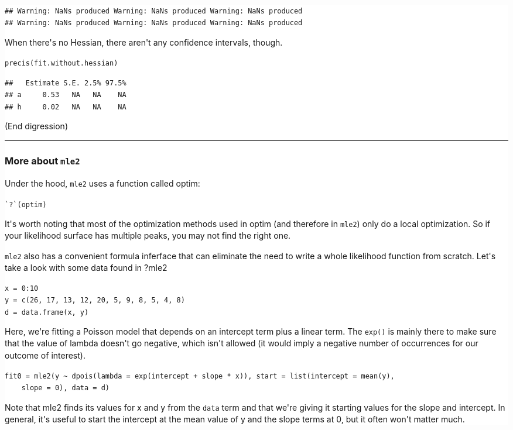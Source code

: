     ## Warning: NaNs produced Warning: NaNs produced Warning: NaNs produced
    ## Warning: NaNs produced Warning: NaNs produced Warning: NaNs produced

When there's no Hessian, there aren't any confidence intervals, though.

~~~~ {.r}
precis(fit.without.hessian)
~~~~

    ##   Estimate S.E. 2.5% 97.5%
    ## a     0.53   NA   NA    NA
    ## h     0.02   NA   NA    NA

(End digression)

* * * * *

### More about `mle2`

Under the hood, `mle2` uses a function called optim:

~~~~ {.r}
`?`(optim)
~~~~

It's worth noting that most of the optimization methods used in optim
(and therefore in `mle2`) only do a local optimization. So if your
likelihood surface has multiple peaks, you may not find the right one.

`mle2` also has a convenient formula inferface that can eliminate the
need to write a whole likelihood function from scratch. Let's take a
look with some data found in ?mle2

~~~~ {.r}
x = 0:10
y = c(26, 17, 13, 12, 20, 5, 9, 8, 5, 4, 8)
d = data.frame(x, y)
~~~~

Here, we're fitting a Poisson model that depends on an intercept term
plus a linear term. The `exp()` is mainly there to make sure that the
value of lambda doesn't go negative, which isn't allowed (it would imply
a negative number of occurrences for our outcome of interest).

~~~~ {.r}
fit0 = mle2(y ~ dpois(lambda = exp(intercept + slope * x)), start = list(intercept = mean(y), 
    slope = 0), data = d)
~~~~

Note that mle2 finds its values for x and y from the `data` term and
that we're giving it starting values for the slope and intercept. In
general, it's useful to start the intercept at the mean value of y and
the slope terms at 0, but it often won't matter much.
